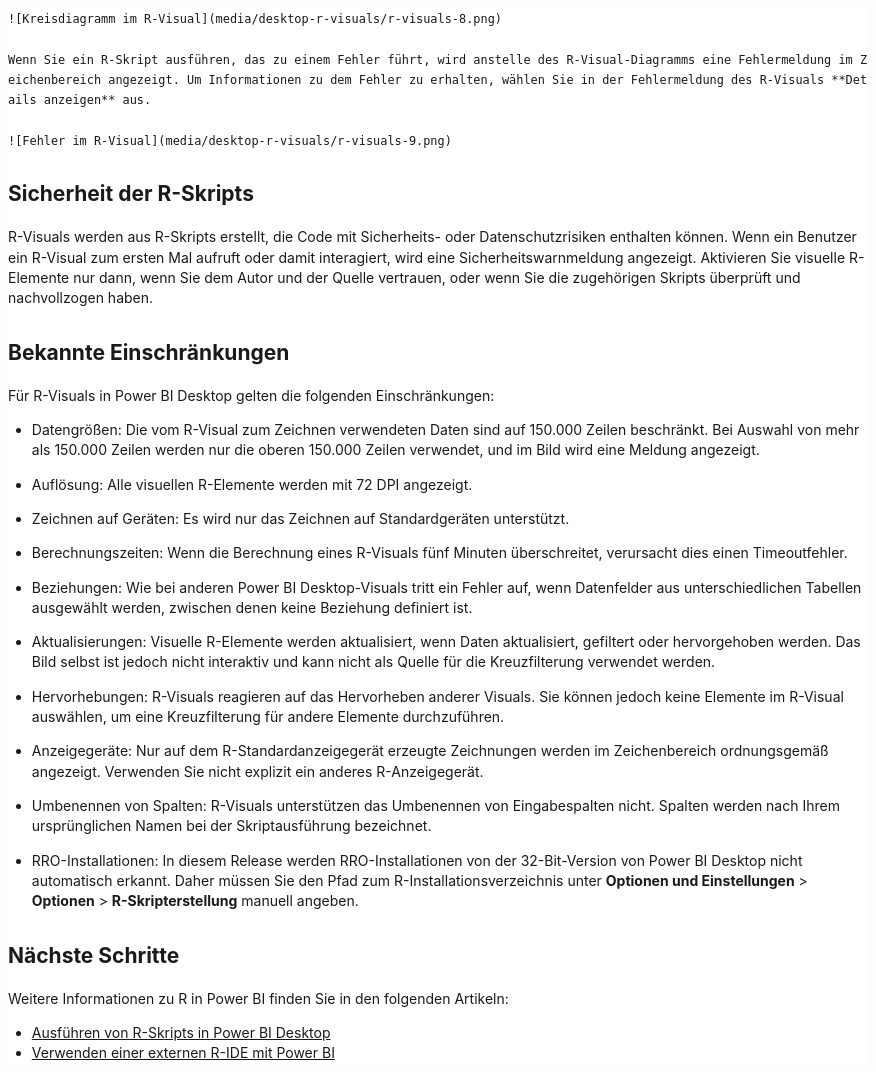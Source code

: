     ![Kreisdiagramm im R-Visual](media/desktop-r-visuals/r-visuals-8.png)

    Wenn Sie ein R-Skript ausführen, das zu einem Fehler führt, wird anstelle des R-Visual-Diagramms eine Fehlermeldung im Zeichenbereich angezeigt. Um Informationen zu dem Fehler zu erhalten, wählen Sie in der Fehlermeldung des R-Visuals **Details anzeigen** aus.

    ![Fehler im R-Visual](media/desktop-r-visuals/r-visuals-9.png)

## <a name="r-scripts-security"></a>Sicherheit der R-Skripts 
R-Visuals werden aus R-Skripts erstellt, die Code mit Sicherheits- oder Datenschutzrisiken enthalten können. Wenn ein Benutzer ein R-Visual zum ersten Mal aufruft oder damit interagiert, wird eine Sicherheitswarnmeldung angezeigt. Aktivieren Sie visuelle R-Elemente nur dann, wenn Sie dem Autor und der Quelle vertrauen, oder wenn Sie die zugehörigen Skripts überprüft und nachvollzogen haben.


## <a name="known-limitations"></a>Bekannte Einschränkungen
Für R-Visuals in Power BI Desktop gelten die folgenden Einschränkungen:

* Datengrößen: Die vom R-Visual zum Zeichnen verwendeten Daten sind auf 150.000 Zeilen beschränkt. Bei Auswahl von mehr als 150.000 Zeilen werden nur die oberen 150.000 Zeilen verwendet, und im Bild wird eine Meldung angezeigt.

* Auflösung: Alle visuellen R-Elemente werden mit 72 DPI angezeigt.

* Zeichnen auf Geräten: Es wird nur das Zeichnen auf Standardgeräten unterstützt. 

* Berechnungszeiten: Wenn die Berechnung eines R-Visuals fünf Minuten überschreitet, verursacht dies einen Timeoutfehler.

* Beziehungen: Wie bei anderen Power BI Desktop-Visuals tritt ein Fehler auf, wenn Datenfelder aus unterschiedlichen Tabellen ausgewählt werden, zwischen denen keine Beziehung definiert ist.

* Aktualisierungen: Visuelle R-Elemente werden aktualisiert, wenn Daten aktualisiert, gefiltert oder hervorgehoben werden. Das Bild selbst ist jedoch nicht interaktiv und kann nicht als Quelle für die Kreuzfilterung verwendet werden.

* Hervorhebungen: R-Visuals reagieren auf das Hervorheben anderer Visuals. Sie können jedoch keine Elemente im R-Visual auswählen, um eine Kreuzfilterung für andere Elemente durchzuführen.

* Anzeigegeräte: Nur auf dem R-Standardanzeigegerät erzeugte Zeichnungen werden im Zeichenbereich ordnungsgemäß angezeigt. Verwenden Sie nicht explizit ein anderes R-Anzeigegerät.

* Umbenennen von Spalten: R-Visuals unterstützen das Umbenennen von Eingabespalten nicht. Spalten werden nach Ihrem ursprünglichen Namen bei der Skriptausführung bezeichnet.

* RRO-Installationen: In diesem Release werden RRO-Installationen von der 32-Bit-Version von Power BI Desktop nicht automatisch erkannt. Daher müssen Sie den Pfad zum R-Installationsverzeichnis unter **Optionen und Einstellungen** > **Optionen** > **R-Skripterstellung** manuell angeben.

## <a name="next-steps"></a>Nächste Schritte
Weitere Informationen zu R in Power BI finden Sie in den folgenden Artikeln:

* [Ausführen von R-Skripts in Power BI Desktop](desktop-r-scripts.md)
* [Verwenden einer externen R-IDE mit Power BI](desktop-r-ide.md)

